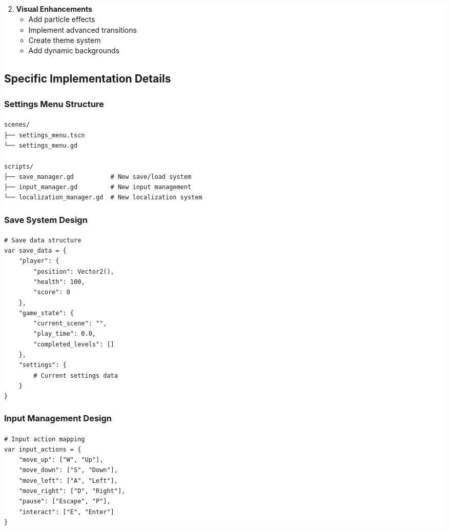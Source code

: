 2. **Visual Enhancements**
   - Add particle effects
   - Implement advanced transitions
   - Create theme system
   - Add dynamic backgrounds

## Specific Implementation Details

### Settings Menu Structure

```
scenes/
├── settings_menu.tscn
└── settings_menu.gd

scripts/
├── save_manager.gd          # New save/load system
├── input_manager.gd         # New input management
└── localization_manager.gd  # New localization system
```

### Save System Design

```gdscript
# Save data structure
var save_data = {
    "player": {
        "position": Vector2(),
        "health": 100,
        "score": 0
    },
    "game_state": {
        "current_scene": "",
        "play_time": 0.0,
        "completed_levels": []
    },
    "settings": {
        # Current settings data
    }
}
```

### Input Management Design

```gdscript
# Input action mapping
var input_actions = {
    "move_up": ["W", "Up"],
    "move_down": ["S", "Down"],
    "move_left": ["A", "Left"],
    "move_right": ["D", "Right"],
    "pause": ["Escape", "P"],
    "interact": ["E", "Enter"]
}
```
